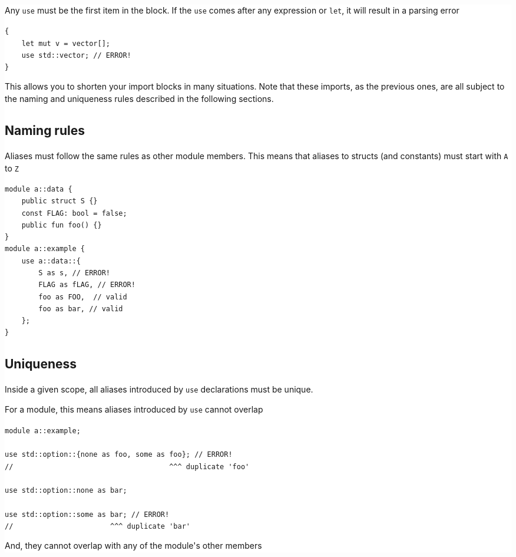 Any `use` must be the first item in the block. If the `use` comes after any expression or `let`, it
will result in a parsing error

```move
{
    let mut v = vector[];
    use std::vector; // ERROR!
}
```

This allows you to shorten your import blocks in many situations. Note that these imports, as the
previous ones, are all subject to the naming and uniqueness rules described in the following
sections.

## Naming rules

Aliases must follow the same rules as other module members. This means that aliases to structs (and
constants) must start with `A` to `Z`

```move
module a::data {
    public struct S {}
    const FLAG: bool = false;
    public fun foo() {}
}
module a::example {
    use a::data::{
        S as s, // ERROR!
        FLAG as fLAG, // ERROR!
        foo as FOO,  // valid
        foo as bar, // valid
    };
}
```

## Uniqueness

Inside a given scope, all aliases introduced by `use` declarations must be unique.

For a module, this means aliases introduced by `use` cannot overlap

```move
module a::example;

use std::option::{none as foo, some as foo}; // ERROR!
//                                     ^^^ duplicate 'foo'

use std::option::none as bar;

use std::option::some as bar; // ERROR!
//                       ^^^ duplicate 'bar'
```

And, they cannot overlap with any of the module's other members
